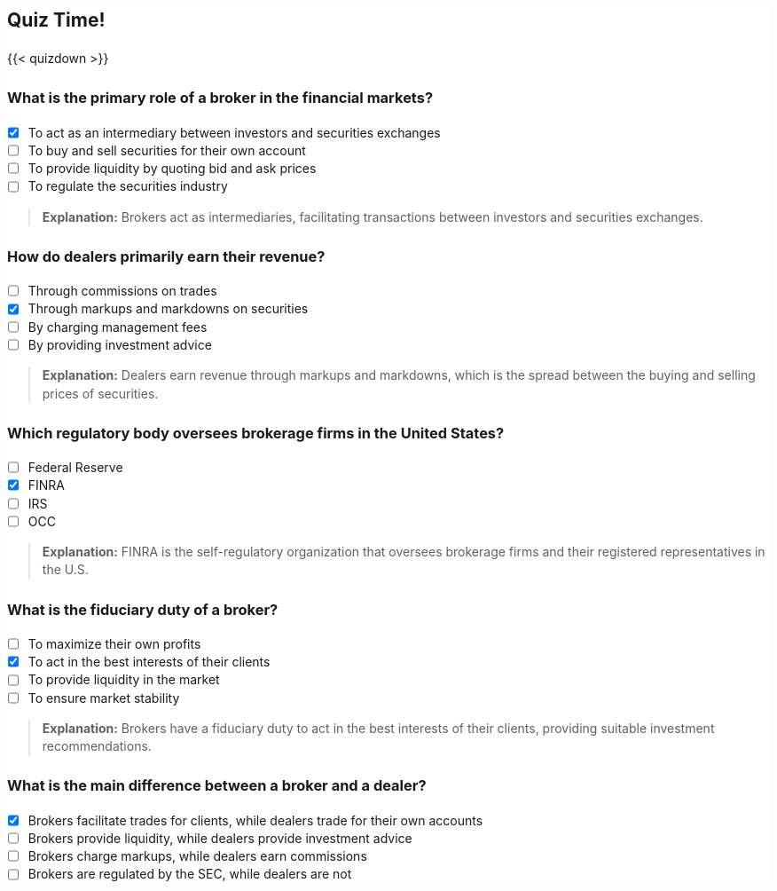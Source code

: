 ## Quiz Time!

{{< quizdown >}}

### What is the primary role of a broker in the financial markets?

- [x] To act as an intermediary between investors and securities exchanges
- [ ] To buy and sell securities for their own account
- [ ] To provide liquidity by quoting bid and ask prices
- [ ] To regulate the securities industry

> **Explanation:** Brokers act as intermediaries, facilitating transactions between investors and securities exchanges.

### How do dealers primarily earn their revenue?

- [ ] Through commissions on trades
- [x] Through markups and markdowns on securities
- [ ] By charging management fees
- [ ] By providing investment advice

> **Explanation:** Dealers earn revenue through markups and markdowns, which is the spread between the buying and selling prices of securities.

### Which regulatory body oversees brokerage firms in the United States?

- [ ] Federal Reserve
- [x] FINRA
- [ ] IRS
- [ ] OCC

> **Explanation:** FINRA is the self-regulatory organization that oversees brokerage firms and their registered representatives in the U.S.

### What is the fiduciary duty of a broker?

- [ ] To maximize their own profits
- [x] To act in the best interests of their clients
- [ ] To provide liquidity in the market
- [ ] To ensure market stability

> **Explanation:** Brokers have a fiduciary duty to act in the best interests of their clients, providing suitable investment recommendations.

### What is the main difference between a broker and a dealer?

- [x] Brokers facilitate trades for clients, while dealers trade for their own accounts
- [ ] Brokers provide liquidity, while dealers provide investment advice
- [ ] Brokers charge markups, while dealers earn commissions
- [ ] Brokers are regulated by the SEC, while dealers are not
